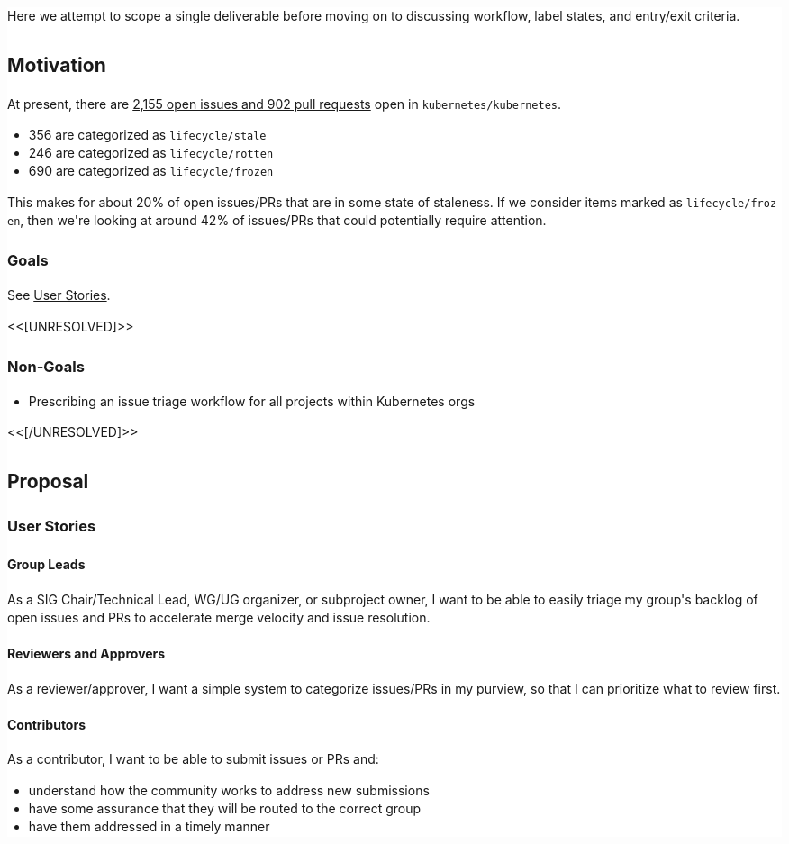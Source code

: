 Here we attempt to scope a single deliverable before moving on to discussing
workflow, label states, and entry/exit criteria.

## Motivation

At present, there are [2,155 open issues and 902 pull requests](https://github.com/kubernetes/kubernetes/issues?utf8=%E2%9C%93&q=is%3Aopen) open in
`kubernetes/kubernetes`.

- [356 are categorized as `lifecycle/stale`](https://github.com/kubernetes/kubernetes/labels/lifecycle%2Fstale)
- [246 are categorized as `lifecycle/rotten`](https://github.com/kubernetes/kubernetes/labels/lifecycle%2Frotten)
- [690 are categorized as `lifecycle/frozen`](https://github.com/kubernetes/kubernetes/labels/lifecycle%2Ffrozen)

This makes for about 20% of open issues/PRs that are in some state of staleness.
If we consider items marked as `lifecycle/frozen`, then we're looking at around
42% of issues/PRs that could potentially require attention.

### Goals

See [User Stories](#user-stories).

<<[UNRESOLVED]>>

### Non-Goals

- Prescribing an issue triage workflow for all projects within Kubernetes orgs

<<[/UNRESOLVED]>>

## Proposal

### User Stories

#### Group Leads

As a SIG Chair/Technical Lead, WG/UG organizer, or subproject owner, I want to
be able to easily triage my group's backlog of open issues and PRs to accelerate
merge velocity and issue resolution.

#### Reviewers and Approvers

As a reviewer/approver, I want a simple system to categorize issues/PRs in my
purview, so that I can prioritize what to review first.

#### Contributors

As a contributor, I want to be able to submit issues or PRs and:

- understand how the community works to address new submissions
- have some assurance that they will be routed to the correct group
- have them addressed in a timely manner


[kubernetes.io]: https://kubernetes.io/
[kubernetes/enhancements]: https://github.com/kubernetes/enhancements
[kubernetes/kubernetes]: https://github.com/kubernetes/kubernetes
[kubernetes/website]: https://github.com/kubernetes/website
